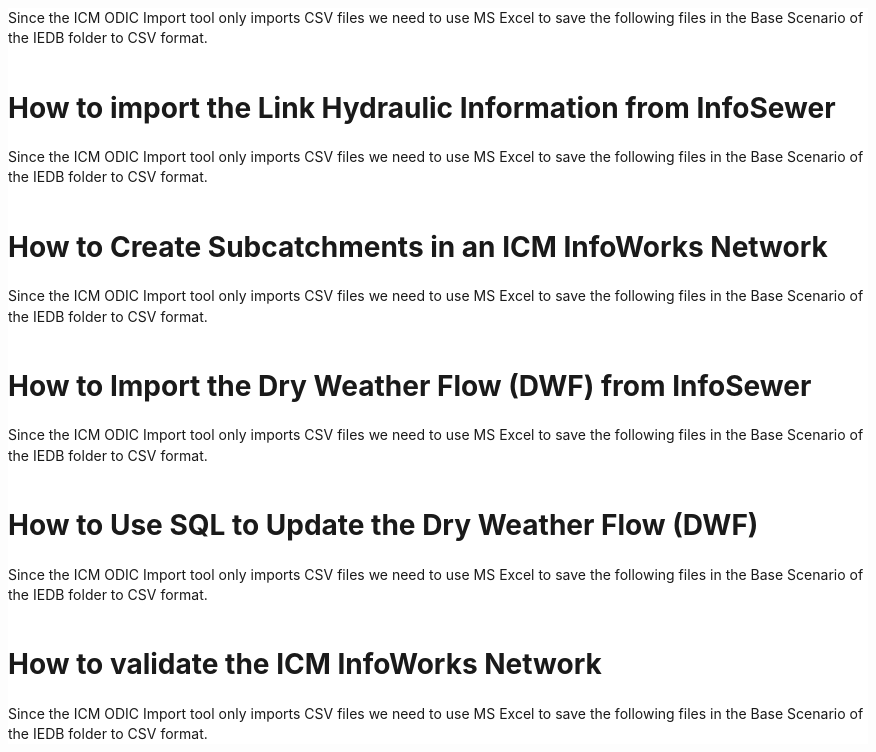 Since the ICM ODIC Import tool only imports CSV files we need to use MS Excel to save the following files in the Base Scenario of the IEDB folder to CSV format.

# How to import the Link Hydraulic Information from InfoSewer

Since the ICM ODIC Import tool only imports CSV files we need to use MS Excel to save the following files in the Base Scenario of the IEDB folder to CSV format.

# How to Create Subcatchments in an ICM InfoWorks Network

Since the ICM ODIC Import tool only imports CSV files we need to use MS Excel to save the following files in the Base Scenario of the IEDB folder to CSV format.

# How to Import the Dry Weather Flow (DWF) from InfoSewer

Since the ICM ODIC Import tool only imports CSV files we need to use MS Excel to save the following files in the Base Scenario of the IEDB folder to CSV format.

# How to Use SQL to Update the Dry Weather Flow (DWF)

Since the ICM ODIC Import tool only imports CSV files we need to use MS Excel to save the following files in the Base Scenario of the IEDB folder to CSV format.

# How to validate the ICM InfoWorks Network

Since the ICM ODIC Import tool only imports CSV files we need to use MS Excel to save the following files in the Base Scenario of the IEDB folder to CSV format.
